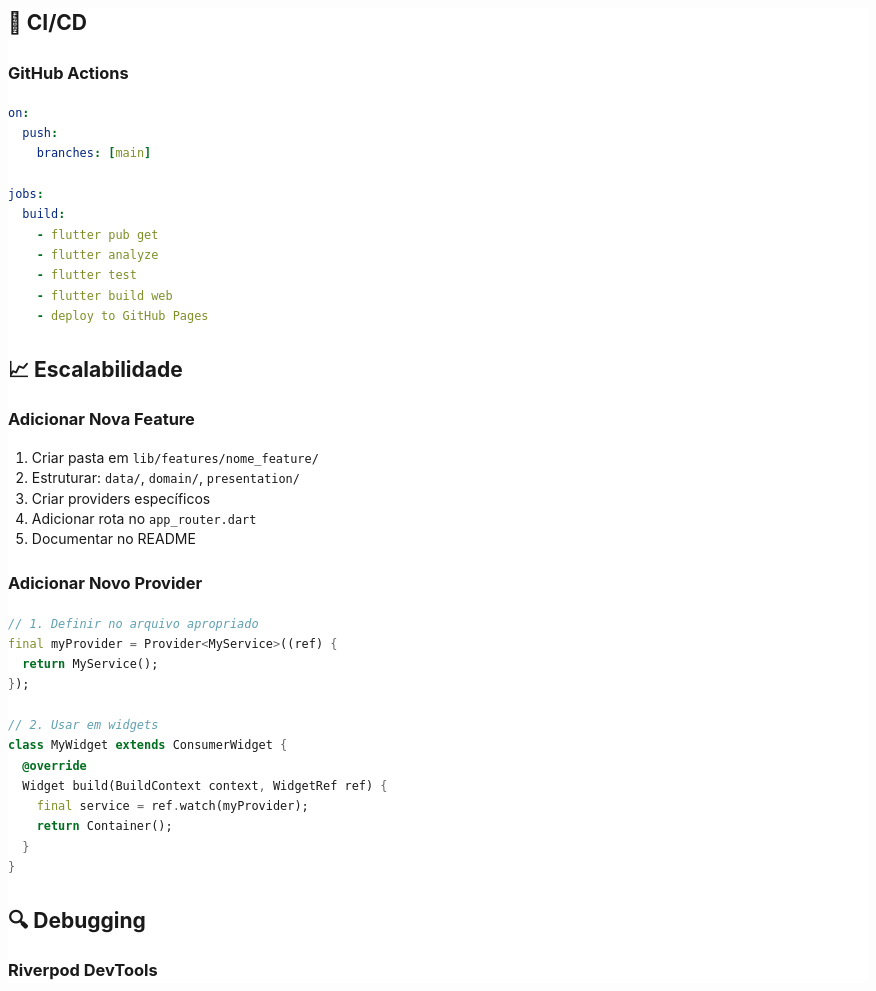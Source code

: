 ## 🔄 CI/CD

### GitHub Actions

```yaml
on:
  push:
    branches: [main]

jobs:
  build:
    - flutter pub get
    - flutter analyze
    - flutter test
    - flutter build web
    - deploy to GitHub Pages
```

## 📈 Escalabilidade

### Adicionar Nova Feature

1. Criar pasta em `lib/features/nome_feature/`
2. Estruturar: `data/`, `domain/`, `presentation/`
3. Criar providers específicos
4. Adicionar rota no `app_router.dart`
5. Documentar no README

### Adicionar Novo Provider

```dart
// 1. Definir no arquivo apropriado
final myProvider = Provider<MyService>((ref) {
  return MyService();
});

// 2. Usar em widgets
class MyWidget extends ConsumerWidget {
  @override
  Widget build(BuildContext context, WidgetRef ref) {
    final service = ref.watch(myProvider);
    return Container();
  }
}
```

## 🔍 Debugging

### Riverpod DevTools
